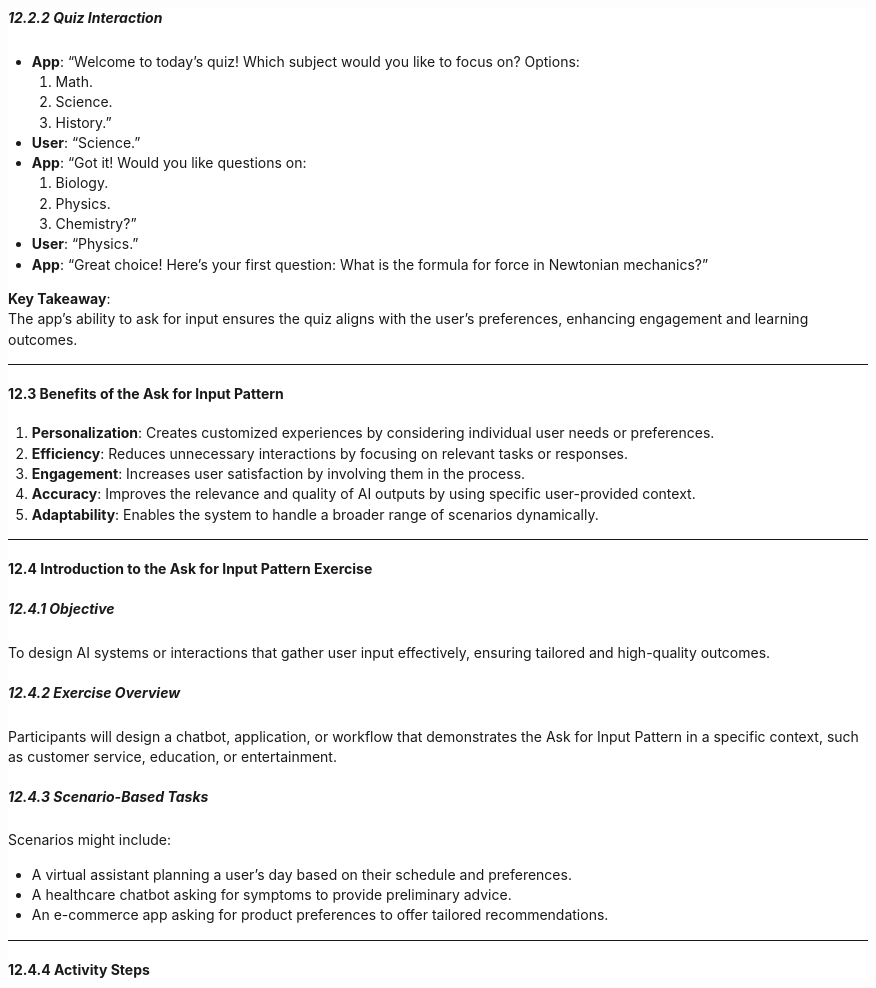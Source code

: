 ##### **12.2.2 Quiz Interaction**  
- **App**: “Welcome to today’s quiz! Which subject would you like to focus on? Options:  
  1. Math.  
  2. Science.  
  3. History.”  
- **User**: “Science.”  
- **App**: “Got it! Would you like questions on:  
  1. Biology.  
  2. Physics.  
  3. Chemistry?”  
- **User**: “Physics.”  
- **App**: “Great choice! Here’s your first question: What is the formula for force in Newtonian mechanics?”  

**Key Takeaway**:  
The app’s ability to ask for input ensures the quiz aligns with the user’s preferences, enhancing engagement and learning outcomes.

---

#### **12.3 Benefits of the Ask for Input Pattern**

1. **Personalization**: Creates customized experiences by considering individual user needs or preferences.  
2. **Efficiency**: Reduces unnecessary interactions by focusing on relevant tasks or responses.  
3. **Engagement**: Increases user satisfaction by involving them in the process.  
4. **Accuracy**: Improves the relevance and quality of AI outputs by using specific user-provided context.  
5. **Adaptability**: Enables the system to handle a broader range of scenarios dynamically.

---

#### **12.4 Introduction to the Ask for Input Pattern Exercise**

##### **12.4.1 Objective**  
To design AI systems or interactions that gather user input effectively, ensuring tailored and high-quality outcomes.

##### **12.4.2 Exercise Overview**  
Participants will design a chatbot, application, or workflow that demonstrates the Ask for Input Pattern in a specific context, such as customer service, education, or entertainment.

##### **12.4.3 Scenario-Based Tasks**  
Scenarios might include:
- A virtual assistant planning a user’s day based on their schedule and preferences.  
- A healthcare chatbot asking for symptoms to provide preliminary advice.  
- An e-commerce app asking for product preferences to offer tailored recommendations.

---

#### **12.4.4 Activity Steps**
